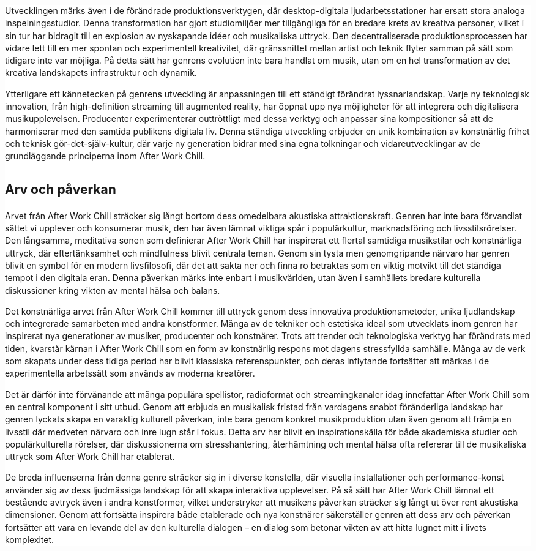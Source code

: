 Utvecklingen märks även i de förändrade produktionsverktygen, där desktop-digitala ljudarbetsstationer har ersatt stora analoga inspelningsstudior. Denna transformation har gjort studiomiljöer mer tillgängliga för en bredare krets av kreativa personer, vilket i sin tur har bidragit till en explosion av nyskapande idéer och musikaliska uttryck. Den decentraliserade produktionsprocessen har vidare lett till en mer spontan och experimentell kreativitet, där gränssnittet mellan artist och teknik flyter samman på sätt som tidigare inte var möjliga. På detta sätt har genrens evolution inte bara handlat om musik, utan om en hel transformation av det kreativa landskapets infrastruktur och dynamik.  

Ytterligare ett kännetecken på genrens utveckling är anpassningen till ett ständigt förändrat lyssnarlandskap. Varje ny teknologisk innovation, från high-definition streaming till augmented reality, har öppnat upp nya möjligheter för att integrera och digitalisera musikupplevelsen. Producenter experimenterar outtröttligt med dessa verktyg och anpassar sina kompositioner så att de harmoniserar med den samtida publikens digitala liv. Denna ständiga utveckling erbjuder en unik kombination av konstnärlig frihet och teknisk gör-det-själv-kultur, där varje ny generation bidrar med sina egna tolkningar och vidareutvecklingar av de grundläggande principerna inom After Work Chill.


## Arv och påverkan

Arvet från After Work Chill sträcker sig långt bortom dess omedelbara akustiska attraktionskraft. Genren har inte bara förvandlat sättet vi upplever och konsumerar musik, den har även lämnat viktiga spår i populärkultur, marknadsföring och livsstilsrörelser. Den långsamma, meditativa sonen som definierar After Work Chill har inspirerat ett flertal samtidiga musikstilar och konstnärliga uttryck, där eftertänksamhet och mindfulness blivit centrala teman. Genom sin tysta men genomgripande närvaro har genren blivit en symbol för en modern livsfilosofi, där det att sakta ner och finna ro betraktas som en viktig motvikt till det ständiga tempot i den digitala eran. Denna påverkan märks inte enbart i musikvärlden, utan även i samhällets bredare kulturella diskussioner kring vikten av mental hälsa och balans.  

Det konstnärliga arvet från After Work Chill kommer till uttryck genom dess innovativa produktionsmetoder, unika ljudlandskap och integrerade samarbeten med andra konstformer. Många av de tekniker och estetiska ideal som utvecklats inom genren har inspirerat nya generationer av musiker, producenter och konstnärer. Trots att trender och teknologiska verktyg har förändrats med tiden, kvarstår kärnan i After Work Chill som en form av konstnärlig respons mot dagens stressfyllda samhälle. Många av de verk som skapats under dess tidiga period har blivit klassiska referenspunkter, och deras inflytande fortsätter att märkas i de experimentella arbetssätt som används av moderna kreatörer.  

Det är därför inte förvånande att många populära spellistor, radioformat och streamingkanaler idag innefattar After Work Chill som en central komponent i sitt utbud. Genom att erbjuda en musikalisk fristad från vardagens snabbt föränderliga landskap har genren lyckats skapa en varaktig kulturell påverkan, inte bara genom konkret musikproduktion utan även genom att främja en livsstil där medveten närvaro och inre lugn står i fokus. Detta arv har blivit en inspirationskälla för både akademiska studier och populärkulturella rörelser, där diskussionerna om stresshantering, återhämtning och mental hälsa ofta refererar till de musikaliska uttryck som After Work Chill har etablerat.  

De breda influenserna från denna genre sträcker sig in i diverse konstella, där visuella installationer och performance-konst använder sig av dess ljudmässiga landskap för att skapa interaktiva upplevelser. På så sätt har After Work Chill lämnat ett bestående avtryck även i andra konstformer, vilket understryker att musikens påverkan sträcker sig långt ut över rent akustiska dimensioner. Genom att fortsätta inspirera både etablerade och nya konstnärer säkerställer genren att dess arv och påverkan fortsätter att vara en levande del av den kulturella dialogen – en dialog som betonar vikten av att hitta lugnet mitt i livets komplexitet.
